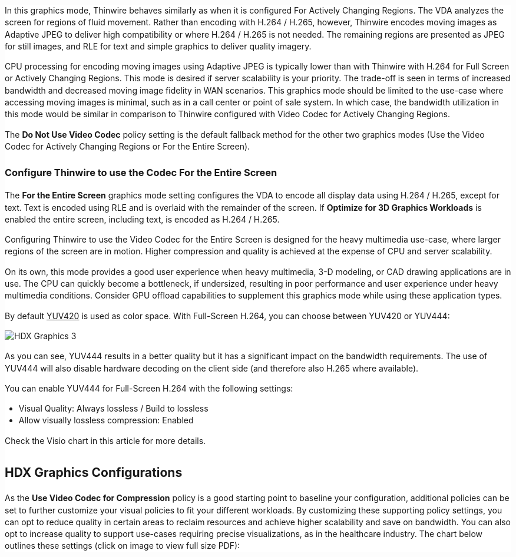 In this graphics mode, Thinwire behaves similarly as when it is configured For Actively Changing Regions. The VDA analyzes the screen for regions of fluid movement. Rather than encoding with H.264 / H.265, however, Thinwire encodes moving images as Adaptive JPEG to deliver high compatibility or where H.264 / H.265 is not needed. The remaining regions are presented as JPEG for still images, and RLE for text and simple graphics to deliver quality imagery.

CPU processing for encoding moving images using Adaptive JPEG is typically lower than with Thinwire with H.264 for Full Screen or Actively Changing Regions. This mode is desired if server scalability is your priority. The trade-off is seen in terms of increased bandwidth and decreased moving image fidelity in WAN scenarios. This graphics mode should be limited to the use-case where accessing moving images is minimal, such as in a call center or point of sale system. In which case, the bandwidth utilization in this mode would be similar in comparison to Thinwire configured with Video Codec for Actively Changing Regions.

The **Do Not Use Video Codec** policy setting is the default fallback method for the other two graphics modes (Use the Video Codec for Actively Changing Regions or For the Entire Screen).

### Configure Thinwire to use the Codec For the Entire Screen

The **For the Entire Screen** graphics mode setting configures the VDA to encode all display data using H.264 / H.265, except for text. Text is encoded using RLE and is overlaid with the remainder of the screen. If **Optimize for 3D Graphics Workloads** is enabled the entire screen, including text, is encoded as H.264 / H.265.

Configuring Thinwire to use the Video Codec for the Entire Screen is designed for the heavy multimedia use-case, where larger regions of the screen are in motion. Higher compression and quality is achieved at the expense of CPU and server scalability.

On its own, this mode provides a good user experience when heavy multimedia, 3-D modeling, or CAD drawing applications are in use. The CPU can quickly become a bottleneck, if undersized, resulting in poor performance and user experience under heavy multimedia conditions. Consider GPU offload capabilities to supplement this graphics mode while using these application types.

By default [YUV420](https://en.wikipedia.org/wiki/YUV) is used as color space. With Full-Screen H.264, you can choose between YUV420 or YUV444:

![HDX Graphics 3](/en-us/tech-zone/design/media/design-decisions_hdx-graphics_003.png)

As you can see, YUV444 results in a better quality but it has a significant impact on the bandwidth requirements. The use of YUV444 will also disable hardware decoding on the client side (and therefore also H.265 where available).

You can enable YUV444 for Full-Screen H.264 with the following settings:

*  Visual Quality: Always lossless / Build to lossless
*  Allow visually lossless compression: Enabled

Check the Visio chart in this article for more details.

## HDX Graphics Configurations

As the **Use Video Codec for Compression** policy is a good starting point to baseline your configuration, additional policies can be set to further customize your visual policies to fit your different workloads. By customizing these supporting policy settings, you can opt to reduce quality in certain areas to reclaim resources and achieve higher scalability and save on bandwidth. You can also opt to increase quality to support use-cases requiring precise visualizations, as in the healthcare industry. The chart below outlines these settings (click on image to view full size PDF):
